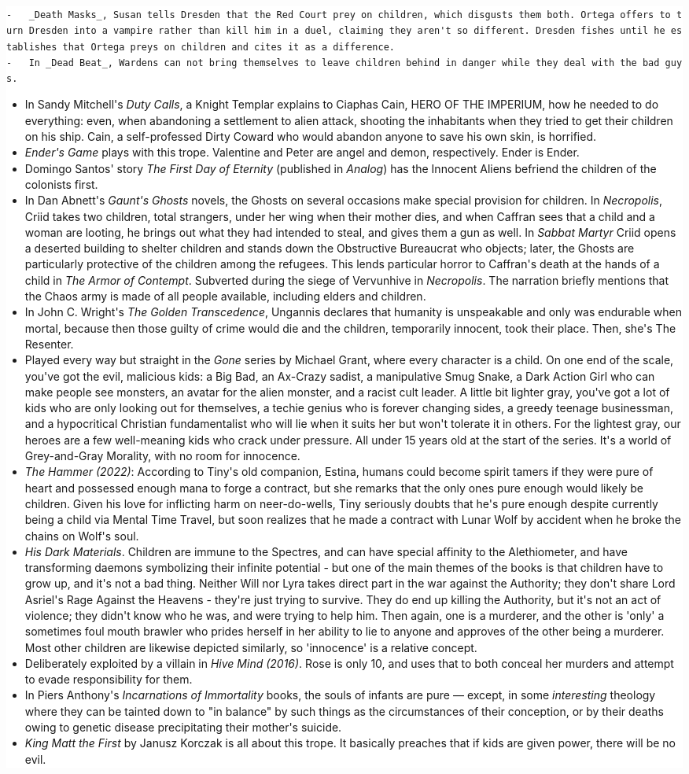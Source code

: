     -   _Death Masks_, Susan tells Dresden that the Red Court prey on children, which disgusts them both. Ortega offers to turn Dresden into a vampire rather than kill him in a duel, claiming they aren't so different. Dresden fishes until he establishes that Ortega preys on children and cites it as a difference.
    -   In _Dead Beat_, Wardens can not bring themselves to leave children behind in danger while they deal with the bad guys.
-   In Sandy Mitchell's _Duty Calls_, a Knight Templar explains to Ciaphas Cain, HERO OF THE IMPERIUM, how he needed to do everything: even, when abandoning a settlement to alien attack, shooting the inhabitants when they tried to get their children on his ship. Cain, a self-professed Dirty Coward who would abandon anyone to save his own skin, is horrified.
-   _Ender's Game_ plays with this trope. Valentine and Peter are angel and demon, respectively. Ender is Ender.
-   Domingo Santos' story _The First Day of Eternity_ (published in _Analog_) has the Innocent Aliens befriend the children of the colonists first.
-   In Dan Abnett's _Gaunt's Ghosts_ novels, the Ghosts on several occasions make special provision for children. In _Necropolis_, Criid takes two children, total strangers, under her wing when their mother dies, and when Caffran sees that a child and a woman are looting, he brings out what they had intended to steal, and gives them a gun as well. In _Sabbat Martyr_ Criid opens a deserted building to shelter children and stands down the Obstructive Bureaucrat who objects; later, the Ghosts are particularly protective of the children among the refugees. This lends particular horror to Caffran's death at the hands of a child in _The Armor of Contempt_. Subverted during the siege of Vervunhive in _Necropolis_. The narration briefly mentions that the Chaos army is made of all people available, including elders and children.
-   In John C. Wright's _The Golden Transcedence_, Ungannis declares that humanity is unspeakable and only was endurable when mortal, because then those guilty of crime would die and the children, temporarily innocent, took their place. Then, she's The Resenter.
-   Played every way but straight in the _Gone_ series by Michael Grant, where every character is a child. On one end of the scale, you've got the evil, malicious kids: a Big Bad, an Ax-Crazy sadist, a manipulative Smug Snake, a Dark Action Girl who can make people see monsters, an avatar for the alien monster, and a racist cult leader. A little bit lighter gray, you've got a lot of kids who are only looking out for themselves, a techie genius who is forever changing sides, a greedy teenage businessman, and a hypocritical Christian fundamentalist who will lie when it suits her but won't tolerate it in others. For the lightest gray, our heroes are a few well-meaning kids who crack under pressure. All under 15 years old at the start of the series. It's a world of Grey-and-Gray Morality, with no room for innocence.
-   _The Hammer (2022)_: According to Tiny's old companion, Estina, humans could become spirit tamers if they were pure of heart and possessed enough mana to forge a contract, but she remarks that the only ones pure enough would likely be children. Given his love for inflicting harm on neer-do-wells, Tiny seriously doubts that he's pure enough despite currently being a child via Mental Time Travel, but soon realizes that he made a contract with Lunar Wolf by accident when he broke the chains on Wolf's soul.
-   _His Dark Materials_. Children are immune to the Spectres, and can have special affinity to the Alethiometer, and have transforming daemons symbolizing their infinite potential - but one of the main themes of the books is that children have to grow up, and it's not a bad thing. Neither Will nor Lyra takes direct part in the war against the Authority; they don't share Lord Asriel's Rage Against the Heavens - they're just trying to survive. They do end up killing the Authority, but it's not an act of violence; they didn't know who he was, and were trying to help him. Then again, one is a murderer, and the other is 'only' a sometimes foul mouth brawler who prides herself in her ability to lie to anyone and approves of the other being a murderer. Most other children are likewise depicted similarly, so 'innocence' is a relative concept.
-   Deliberately exploited by a villain in _Hive Mind (2016)_. Rose is only 10, and uses that to both conceal her murders and attempt to evade responsibility for them.
-   In Piers Anthony's _Incarnations of Immortality_ books, the souls of infants are pure — except, in some _interesting_ theology where they can be tainted down to "in balance" by such things as the circumstances of their conception, or by their deaths owing to genetic disease precipitating their mother's suicide.
-   _King Matt the First_ by Janusz Korczak is all about this trope. It basically preaches that if kids are given power, there will be no evil.